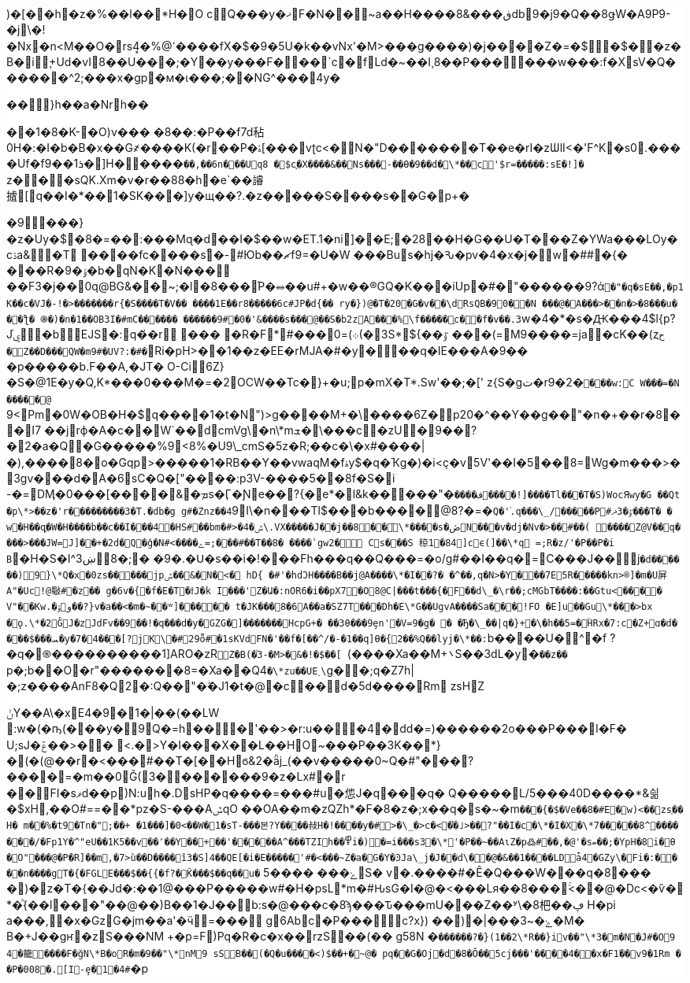 )�[��h�z�%��l��\*H�O cQ���y�ޚF�N��~a��H����ڧ���&8db9 �j9�Q��8ǥW�A9P9-�j\�!�Nx�n<M�� O�rsߵ@%�4͓����fX�$�9�5U�k��vNx'�M>���g����)�j����Z�=�$�$��z�B�i̧+Ud�vI8��U���;�Y��y���F���`c�fLd�~��I¸8��P������w���:f�X׮sV�Q������^2;���x�gp\�м�ɩ���;��NG^���4y�
 
 ��}h��a�Nrh��
 
 ��1�8�K-�O)v��� �8��:�P��f7d秥0H�:�I�b�B�x��G҂����K(�r��P�ۂ[���vʈc<�N�"D�������T��e�rI�zѠlI<�'F^K�s0.����Uf�fܪ1��9�]H�����`��,��6n���Uq8 �$c֪�X����&��Ns���-��Ѳ�9��d�\*��c֣ '$r=�����:sE�!]�`z���sQK.Xm�v�r��88�h�e`��䜜摣[q��I�\*��1�SK���]y�щ��?.�z�����S����s��G�p+�
 
 �9ު���}�z�Uy�$�8�=��:���Mɋ�d�� I�$��w �ET.1�ni]��E;�28��H�G��U�T� ��Z�YWa���LѸ�cۮa&᰹�T ����fc����sۧ�-#Юb��ޗf9=�U�W  ���Bus�hj�Ԅ�pv�4�x�j�w�##�{� ���R�9�ۊ�b�qN�K�N���㎦��F3�j��0q@BG&��~;�l�8���֜P�⥈��u#+�w��®GQ�K���iUp�#�"������9?ά`�"�q�sE��,�p1K��c�VJ�-!�>�������r{�S����T�V�� ����1E��r8�����6c#JP�d{�� ry�})@�T�20�G�v��\dRsԚB�90��N ���@�A���>��n�>�8���u���ƪ�
֍�)�n�1��OB3I�#m C������ ������9#�0�'&����s���@��S�b2zA���%\f�����֭c��f�v��.3` w�4�\*�s�Ԫ���4$l{p?Jۑ֗�bEJS� :q�҆�r ���
�R�F\*#���܀)=0(�3S\*${��ٷ ���(=M9����=ja�cK��(ȥ`ح�Z��D���QW�m9#�UV?:�#�`Ri�pH>��1��z�EE�rMJA�#�y���q�IE���A�9��
�p�����b.F ��A,�JT�
O-Ci6Z}�S�@1E�y�Q,K\*���0���M�=�2OCW��Tc�}+�u;p�mX�T\*.Sw'��;�['
z{S�gت�r9�2�`���w:C W���=�N�����@`9<Pm�0W�OB�H�$q����1�t�N")>g����M+�\����6Z�p20�^��Y��g��"�n�+��r�8��I7
��jrф�A�c��W`��dcmVg\�n\*mܫ�\���c�zU�9��?�2�a�Q�G�����%9<8%�U9\_cmS�5z�R ;��c�\�x#����|�),����8�o�Gqp>�����1�RB��Y��vwaqM�fۀy$�q�Ҡg�)�i<ҫ�v5V'��Ӏ�5��8=Wg�m���>�3gv���d�A�6sC�Q�["����:p3V-����5��8f�S�i
-�=DӍ�0� ��[����&�ܡs�Ӷ�Ɲe��?{ִ�e\*�l&k�����"�`����ف����!]����Tl���T�S)WocЯwy�G � �Qt�p\*>��z�'r���������3�T.�db�g g#�Znz��4`9Ⅰ\�n���Tl$���b����@8?�= �`Q�'֔.q���\_/����� P#ٷ�3ޛ���T� �w�H��q֦�W�H����b��c��I���4�HS#��bm�#>�ݜ�4\.VX�����J��j��8��֘\*����s�ڞN���v�dj�Nv�>��#��(
����Z@V��q����>���JW=J]��+�2d�Q�ǧ�N#<����ے=;���#��T��8�
����ٴgw׊�2
Cs���S 稤1�84]cϵ(]��\*q
=;R�z/'�P��P�iB`�H�S� I^3ښ8�;�
�9�.�Ս�s��i�!���Fh���q��Q���=�o/g#��I��q�=C���J��j`�d�� �� ��)9}\*Q�x�0zs�����jpݜ��&�N�<�
hD{
�#'�hdϽH����B��j@A����\*�I��?�
�^��,q�N>�Y���7E5R�����kn>®]�m�U屏Α"�Uc!@斀#�z�� g�6v�{�f�E�T�ϯJ�k I���'Z�Ա�:nOR6�i��pX7�O8@C|���t���{�F��d\_�\r��;cMGbT����:��Gtu<��� �V"��Kw.�وۊ��?}v�a��<�m�~��ʷ]����� t�JK���8�6A��a�SZ7T���Dh�E\*G��UgvA����Sa���⫰!FO �E]u��Gu\*���>bx�ǫ.\*�2ĜJ�zJdFv��9��!�q���d�y�GZG�]�������HcpG+� ��3θ���9ȩn'�V=9�g�
�
�Ђ�\_��|q�}+�\�h��5=�ؒHRx�7:c�Z+ɑ�d����$���ܚ�y�7�4�� �[?jK\�#29ȭ#�1sKVdFN�'��f�[��^/�-�1��q]Ɵ�{2��%Q��lyj�\*��:`b����U�^�f \?�q�֍����������1]ARO�zR`׷Z�B(�֓3-�M>�&�!�$��[ `(��� �Xa��M+܌S��3dL�y�`��z��`p�;b��O�r"�������8=�Xa��Q4`�\*zu��UE˯\`g��;q�Z7h|�;z� ���AnF8�Q2�:Q��"�ۖ�J1�t�@�c��d�5d����Rm zsHZ
 
 ݩY��A\�xE4�9�1�|��(��LW :w�( �ҧ(���y�9Q�=h���'��>�r:u���4�dd�=)������2o���P���I�F� U;sJ�ݞ��>�� <. �>Y�I���X��L��HO~���P��3K��\*}�(�(@��r�<���#��T�[��H\ϭ&2�ǟj\_(��v�����0~Q�#"���?����=�m��0Ǧ(3�������9�z�Lx#�r ��FI�sޥd��p)N:uh�.DsHP�q����=���#u�怹J�q���q� Q�����L/5���40D����\*&싊�$xH,��O#==��\*pz�S-���AݜqO
��OA��m�zQZh\*�F�8�z�;x��q�s�~�m`���{�$�Ve��8�#E�w)<��zs֤��H�
m��%�t9�Tn�";��+
�1���]�0<��W�1�sT-���본?Ү����敊H�!����y�#>�\_�>c�<�֡�˩>��?"��I�c�\*�I�X�\*7�����8^�������/�Fp1Y�^"eU��1K5��v� �٬��Y��+��'�����A^���TZIh��߾i�)�=i���s3�\*'�P��~��AɩZ�p߷#��,�@'�sބ��;�YpH�8i�θ�O"���@�P�R]��m,�7>ù��D����ȉ3�S]4�ެ�QE[�i�E�����'#�<���~Z�a�G�Y� ϿJa\_j�J��d\��@�&��1����LDǡ4�GZy\�Fi�:�޴���n����gT�{�FGLE���$��{{�f?�Ǩ���$��q��u�` ۓ��� ����5S�
v�.����#�Ê�Q���W���q�8��� �)�z�T�{��Jd�:��1@���P�����w#�H�psLْ\*m�#ԊsG�I�@�<���Lя��8���ۚ<��@�Dc<�ѷ�\*�ͪ{��l���"��@��)B��1�J��׽b:s�@���c�8ϡ���Ԏ���mU���Z��ʸ\�8杷��ڥ
H�pi
a���,�x�GzG�jm��a'�ӵ=��� g6Abc�P���c?x}) ��)�|���ۓ�~3�M� B�+J��gҥ�zS���NM +�p=F)Pq�R�c�x��rzS��(�� g58N �`������?�}(1��2\*R��}iv��"\*3�m�N�J#�O94�籠����F�ǧN\*B�oR�m�9��"\*nM9 sSB��(�Q�u����<)$��+�~@� pq��G�Oj�d�8�Ǒ��5cj���'����4��x�F1֔� �v9�1Rm
��P�008�.[I␩-ȩ�1�4#`�p